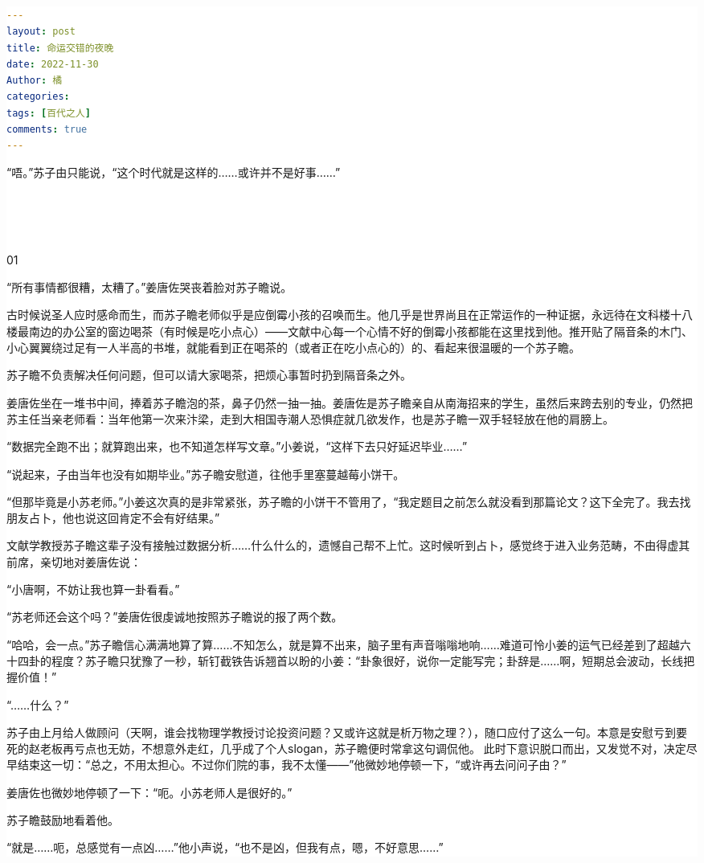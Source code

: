 ```yaml
---
layout: post
title: 命运交错的夜晚
date: 2022-11-30
Author: 橘
categories: 
tags: [百代之人]
comments: true
---
```



“唔。”苏子由只能说，“这个时代就是这样的……或许并不是好事……”



<br>

<br>

<br>

01

“所有事情都很糟，太糟了。”姜唐佐哭丧着脸对苏子瞻说。

古时候说圣人应时感命而生，而苏子瞻老师似乎是应倒霉小孩的召唤而生。他几乎是世界尚且在正常运作的一种证据，永远待在文科楼十八楼最南边的办公室的窗边喝茶（有时候是吃小点心）——文献中心每一个心情不好的倒霉小孩都能在这里找到他。推开贴了隔音条的木门、小心翼翼绕过足有一人半高的书堆，就能看到正在喝茶的（或者正在吃小点心的）的、看起来很温暖的一个苏子瞻。

苏子瞻不负责解决任何问题，但可以请大家喝茶，把烦心事暂时扔到隔音条之外。

姜唐佐坐在一堆书中间，捧着苏子瞻泡的茶，鼻子仍然一抽一抽。姜唐佐是苏子瞻亲自从南海招来的学生，虽然后来跨去别的专业，仍然把苏主任当亲老师看：当年他第一次来汴梁，走到大相国寺潮人恐惧症就几欲发作，也是苏子瞻一双手轻轻放在他的肩膀上。

“数据完全跑不出；就算跑出来，也不知道怎样写文章。”小姜说，“这样下去只好延迟毕业……”

“说起来，子由当年也没有如期毕业。”苏子瞻安慰道，往他手里塞蔓越莓小饼干。

“但那毕竟是小苏老师。”小姜这次真的是非常紧张，苏子瞻的小饼干不管用了，“我定题目之前怎么就没看到那篇论文？这下全完了。我去找朋友占卜，他也说这回肯定不会有好结果。”

文献学教授苏子瞻这辈子没有接触过数据分析……什么什么的，遗憾自己帮不上忙。这时候听到占卜，感觉终于进入业务范畴，不由得虚其前席，亲切地对姜唐佐说：

“小唐啊，不妨让我也算一卦看看。”

“苏老师还会这个吗？”姜唐佐很虔诚地按照苏子瞻说的报了两个数。

“哈哈，会一点。”苏子瞻信心满满地算了算……不知怎么，就是算不出来，脑子里有声音嗡嗡地响……难道可怜小姜的运气已经差到了超越六十四卦的程度？苏子瞻只犹豫了一秒，斩钉截铁告诉翘首以盼的小姜：“卦象很好，说你一定能写完；卦辞是……啊，短期总会波动，长线把握价值！”

“……什么？”

苏子由上月给人做顾问（天啊，谁会找物理学教授讨论投资问题？又或许这就是析万物之理？），随口应付了这么一句。本意是安慰亏到要死的赵老板再亏点也无妨，不想意外走红，几乎成了个人slogan，苏子瞻便时常拿这句调侃他。
此时下意识脱口而出，又发觉不对，决定尽早结束这一切：“总之，不用太担心。不过你们院的事，我不太懂——”他微妙地停顿一下，“或许再去问问子由？”

姜唐佐也微妙地停顿了一下：“呃。小苏老师人是很好的。”

苏子瞻鼓励地看着他。

“就是……呃，总感觉有一点凶……”他小声说，“也不是凶，但我有点，嗯，不好意思……”
